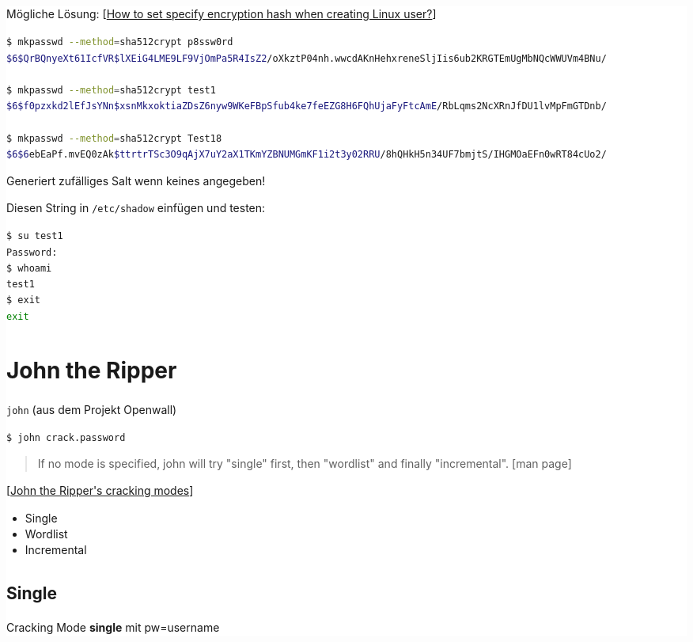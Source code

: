 

Mögliche Lösung: [[How to set specify encryption hash when creating Linux user?](https://serverfault.com/questions/688357/how-to-set-specify-encryption-hash-when-creating-linux-user)]

```sh
$ mkpasswd --method=sha512crypt p8ssw0rd  
$6$QrBQnyeXt61IcfVR$lXEiG4LME9LF9VjOmPa5R4IsZ2/oXkztP04nh.wwcdAKnHehxreneSljIis6ub2KRGTEmUgMbNQcWWUVm4BNu/

$ mkpasswd --method=sha512crypt test1  
$6$f0pzxkd2lEfJsYNn$xsnMkxoktiaZDsZ6nyw9WKeFBpSfub4ke7feEZG8H6FQhUjaFyFtcAmE/RbLqms2NcXRnJfDU1lvMpFmGTDnb/

$ mkpasswd --method=sha512crypt Test18  
$6$6ebEaPf.mvEQ0zAk$ttrtrTSc3O9qAjX7uY2aX1TKmYZBNUMGmKF1i2t3y02RRU/8hQHkH5n34UF7bmjtS/IHGMOaEFn0wRT84cUo2/

```

Generiert zufälliges Salt wenn keines angegeben!

Diesen String in `/etc/shadow` einfügen und testen:

```sh
$ su test1                                                                                                               Password: 
$ whoami
test1
$ exit
exit
```



# John the Ripper

`john` (aus dem Projekt Openwall)

```sh
$ john crack.password 
```

> If no mode is specified, john will try "single" first, then "wordlist" and finally "incremental". [man page]

[[John the Ripper's cracking modes](https://www.openwall.com/john/doc/MODES.shtml)]

- Single
- Wordlist
- Incremental



## Single

Cracking Mode **single** mit pw=username
